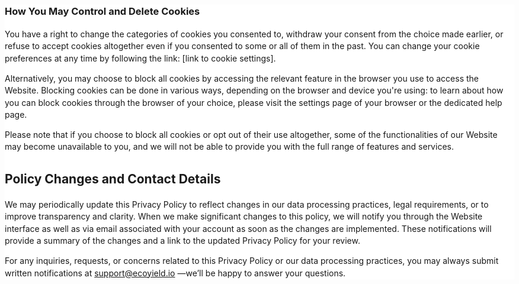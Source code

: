### How You May Control and Delete Cookies

You have a right to change the categories of cookies you consented to, withdraw your consent from the choice made earlier, or refuse to accept cookies altogether even if you consented to some or all of them in the past. You can change your cookie preferences at any time by following the link: \[link to cookie settings].

Alternatively, you may choose to block all cookies by accessing the relevant feature in the browser you use to access the Website. Blocking cookies can be done in various ways, depending on the browser and device you're using: to learn about how you can block cookies through the browser of your choice, please visit the settings page of your browser or the dedicated help page.

Please note that if you choose to block all cookies or opt out of their use altogether, some of the functionalities of our Website may become unavailable to you, and we will not be able to provide you with the full range of features and services.

## Policy Changes and Contact Details

We may periodically update this Privacy Policy to reflect changes in our data processing practices, legal requirements, or to improve transparency and clarity. When we make significant changes to this policy, we will notify you through the Website interface as well as via email associated with your account as soon as the changes are implemented. These notifications will provide a summary of the changes and a link to the updated Privacy Policy for your review.

For any inquiries, requests, or concerns related to this Privacy Policy or our data processing practices, you may always submit written notifications at [support@ecoyield.io](mailto:support@ecoyield.io) —we’ll be happy to answer your questions.
